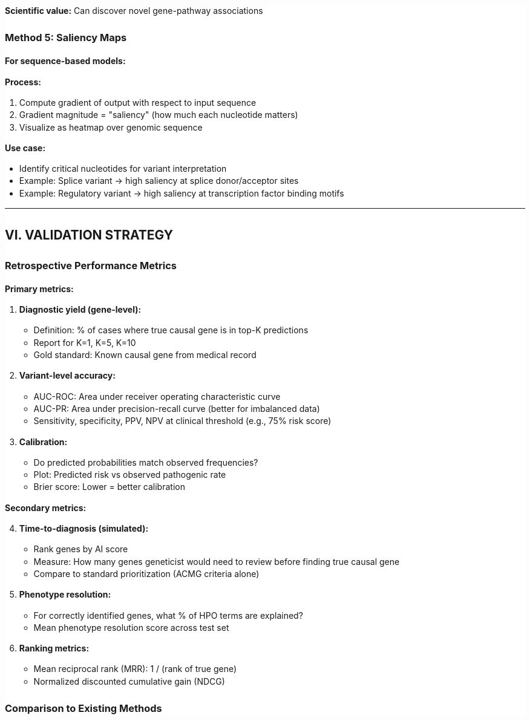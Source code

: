 **Scientific value:** Can discover novel gene-pathway associations

### Method 5: Saliency Maps

**For sequence-based models:**

**Process:**
1. Compute gradient of output with respect to input sequence
2. Gradient magnitude = "saliency" (how much each nucleotide matters)
3. Visualize as heatmap over genomic sequence

**Use case:**
- Identify critical nucleotides for variant interpretation
- Example: Splice variant → high saliency at splice donor/acceptor sites
- Example: Regulatory variant → high saliency at transcription factor binding motifs

---

## VI. VALIDATION STRATEGY

### Retrospective Performance Metrics

**Primary metrics:**

1. **Diagnostic yield (gene-level):**
   - Definition: % of cases where true causal gene is in top-K predictions
   - Report for K=1, K=5, K=10
   - Gold standard: Known causal gene from medical record

2. **Variant-level accuracy:**
   - AUC-ROC: Area under receiver operating characteristic curve
   - AUC-PR: Area under precision-recall curve (better for imbalanced data)
   - Sensitivity, specificity, PPV, NPV at clinical threshold (e.g., 75% risk score)

3. **Calibration:**
   - Do predicted probabilities match observed frequencies?
   - Plot: Predicted risk vs observed pathogenic rate
   - Brier score: Lower = better calibration

**Secondary metrics:**

4. **Time-to-diagnosis (simulated):**
   - Rank genes by AI score
   - Measure: How many genes geneticist would need to review before finding true causal gene
   - Compare to standard prioritization (ACMG criteria alone)

5. **Phenotype resolution:**
   - For correctly identified genes, what % of HPO terms are explained?
   - Mean phenotype resolution score across test set

6. **Ranking metrics:**
   - Mean reciprocal rank (MRR): 1 / (rank of true gene)
   - Normalized discounted cumulative gain (NDCG)

### Comparison to Existing Methods
